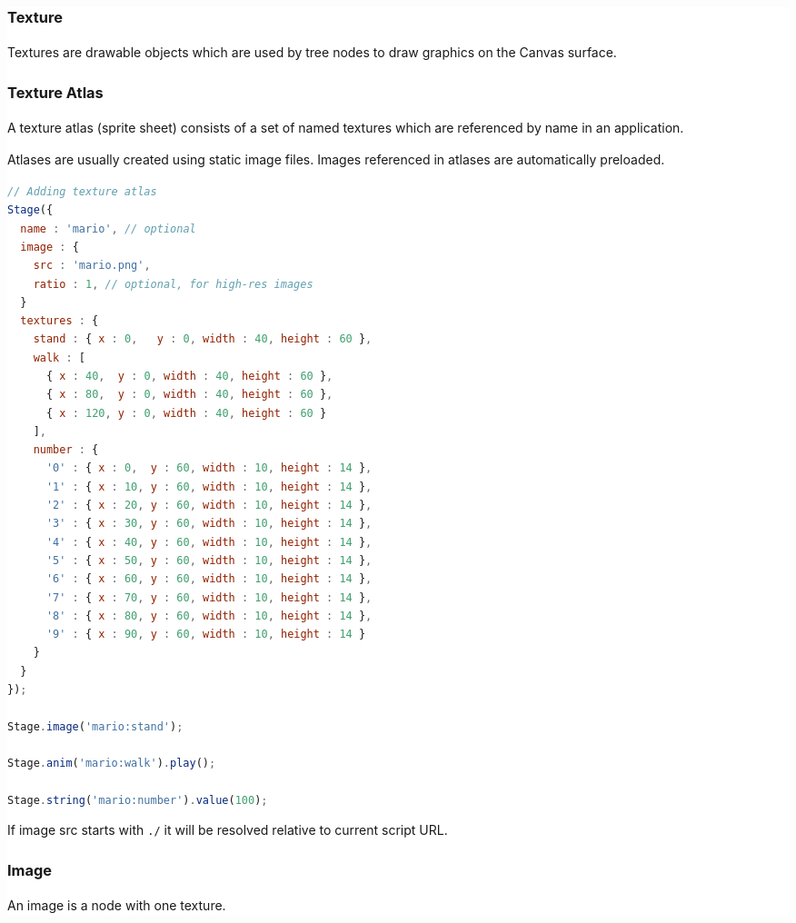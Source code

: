 
### Texture
Textures are drawable objects which are used by tree nodes to draw graphics on the Canvas surface.

### Texture Atlas
A texture atlas (sprite sheet) consists of a set of named textures which are referenced by name in an application.

Atlases are usually created using static image files. Images referenced in atlases are automatically preloaded.

```javascript
// Adding texture atlas
Stage({
  name : 'mario', // optional
  image : {
    src : 'mario.png',
    ratio : 1, // optional, for high-res images
  }
  textures : {
    stand : { x : 0,   y : 0, width : 40, height : 60 },
    walk : [
      { x : 40,  y : 0, width : 40, height : 60 },
      { x : 80,  y : 0, width : 40, height : 60 },
      { x : 120, y : 0, width : 40, height : 60 }
    ],
    number : {
      '0' : { x : 0,  y : 60, width : 10, height : 14 },
      '1' : { x : 10, y : 60, width : 10, height : 14 },
      '2' : { x : 20, y : 60, width : 10, height : 14 },
      '3' : { x : 30, y : 60, width : 10, height : 14 },
      '4' : { x : 40, y : 60, width : 10, height : 14 },
      '5' : { x : 50, y : 60, width : 10, height : 14 },
      '6' : { x : 60, y : 60, width : 10, height : 14 },
      '7' : { x : 70, y : 60, width : 10, height : 14 },
      '8' : { x : 80, y : 60, width : 10, height : 14 },
      '9' : { x : 90, y : 60, width : 10, height : 14 }
    }
  }
});

Stage.image('mario:stand');

Stage.anim('mario:walk').play();

Stage.string('mario:number').value(100);
```

If image src starts with `./` it will be resolved relative to current script URL.


### Image
An image is a node with one texture.
